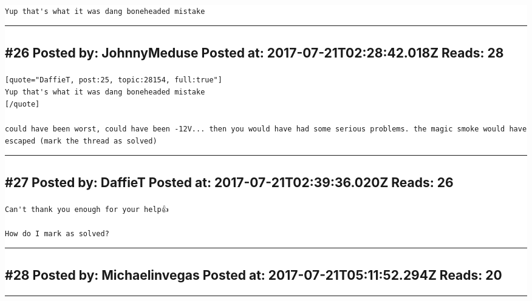 ```
Yup that's what it was dang boneheaded mistake
```

---
## \#26 Posted by: JohnnyMeduse Posted at: 2017-07-21T02:28:42.018Z Reads: 28

```
[quote="DaffieT, post:25, topic:28154, full:true"]
Yup that's what it was dang boneheaded mistake
[/quote]

could have been worst, could have been -12V... then you would have had some serious problems. the magic smoke would have escaped (mark the thread as solved)
```

---
## \#27 Posted by: DaffieT Posted at: 2017-07-21T02:39:36.020Z Reads: 26

```
Can't thank you enough for your help👍

How do I mark as solved?
```

---
## \#28 Posted by: Michaelinvegas Posted at: 2017-07-21T05:11:52.294Z Reads: 20

```

```

---
